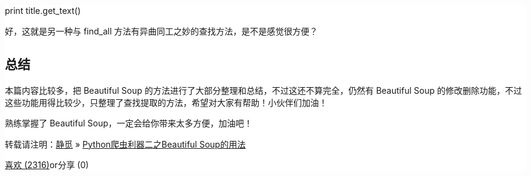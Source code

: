 print title.get\_text()

好，这就是另一种与 find\_all 方法有异曲同工之妙的查找方法，是不是感觉很方便？

总结
--

本篇内容比较多，把 Beautiful Soup 的方法进行了大部分整理和总结，不过这还不算完全，仍然有 Beautiful Soup 的修改删除功能，不过这些功能用得比较少，只整理了查找提取的方法，希望对大家有帮助！小伙伴们加油！

熟练掌握了 Beautiful Soup，一定会给你带来太多方便，加油吧！

转载请注明：[静觅](https://cuiqingcai.com) » [Python爬虫利器二之Beautiful Soup的用法](https://cuiqingcai.com/1319.html)

[喜欢 (2316)](javascript:;)or分享 (0)